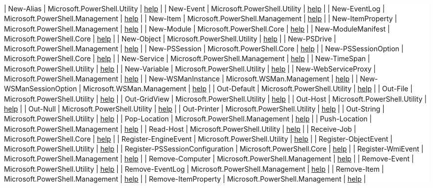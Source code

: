 | New-Alias                         | Microsoft.PowerShell.Utility     | [help](http://go.microsoft.com/fwlink/?LinkID=113352) |
| New-Event                         | Microsoft.PowerShell.Utility     | [help](http://go.microsoft.com/fwlink/?LinkID=135234) |
| New-EventLog                      | Microsoft.PowerShell.Management  | [help](http://go.microsoft.com/fwlink/?LinkID=135235) |
| New-Item                          | Microsoft.PowerShell.Management  | [help](http://go.microsoft.com/fwlink/?LinkID=113353) |
| New-ItemProperty                  | Microsoft.PowerShell.Management  | [help](http://go.microsoft.com/fwlink/?LinkID=113354) |
| New-Module                        | Microsoft.PowerShell.Core        | [help](http://go.microsoft.com/fwlink/?LinkID=141554) |
| New-ModuleManifest                | Microsoft.PowerShell.Core        | [help](http://go.microsoft.com/fwlink/?LinkID=141555) |
| New-Object                        | Microsoft.PowerShell.Utility     | [help](http://go.microsoft.com/fwlink/?LinkID=113355) |
| New-PSDrive                       | Microsoft.PowerShell.Management  | [help](http://go.microsoft.com/fwlink/?LinkID=113357) |
| New-PSSession                     | Microsoft.PowerShell.Core        | [help](http://go.microsoft.com/fwlink/?LinkID=135237) |
| New-PSSessionOption               | Microsoft.PowerShell.Core        | [help](http://go.microsoft.com/fwlink/?LinkID=144305) |
| New-Service                       | Microsoft.PowerShell.Management  | [help](http://go.microsoft.com/fwlink/?LinkID=113359) |
| New-TimeSpan                      | Microsoft.PowerShell.Utility     | [help](http://go.microsoft.com/fwlink/?LinkID=113360) |
| New-Variable                      | Microsoft.PowerShell.Utility     | [help](http://go.microsoft.com/fwlink/?LinkID=113361) |
| New-WebServiceProxy               | Microsoft.PowerShell.Management  | [help](http://go.microsoft.com/fwlink/?LinkID=135238) |
| New-WSManInstance                 | Microsoft.WSMan.Management       | [help](http://go.microsoft.com/fwlink/?LinkId=141448) |
| New-WSManSessionOption            | Microsoft.WSMan.Management       | [help](http://go.microsoft.com/fwlink/?LinkId=141449) |
| Out-Default                       | Microsoft.PowerShell.Utility     | [help](http://go.microsoft.com/fwlink/?LinkID=113362) |
| Out-File                          | Microsoft.PowerShell.Utility     | [help](http://go.microsoft.com/fwlink/?LinkID=113363) |
| Out-GridView                      | Microsoft.PowerShell.Utility     | [help](http://go.microsoft.com/fwlink/?LinkID=113364) |
| Out-Host                          | Microsoft.PowerShell.Utility     | [help](http://go.microsoft.com/fwlink/?LinkID=113365) |
| Out-Null                          | Microsoft.PowerShell.Utility     | [help](http://go.microsoft.com/fwlink/?LinkID=113366) |
| Out-Printer                       | Microsoft.PowerShell.Utility     | [help](http://go.microsoft.com/fwlink/?LinkID=113367) |
| Out-String                        | Microsoft.PowerShell.Utility     | [help](http://go.microsoft.com/fwlink/?LinkID=113368) |
| Pop-Location                      | Microsoft.PowerShell.Management  | [help](http://go.microsoft.com/fwlink/?LinkID=113369) |
| Push-Location                     | Microsoft.PowerShell.Management  | [help](http://go.microsoft.com/fwlink/?LinkID=113370) |
| Read-Host                         | Microsoft.PowerShell.Utility     | [help](http://go.microsoft.com/fwlink/?LinkID=113371) |
| Receive-Job                       | Microsoft.PowerShell.Core        | [help](http://go.microsoft.com/fwlink/?LinkID=113372) |
| Register-EngineEvent              | Microsoft.PowerShell.Utility     | [help](http://go.microsoft.com/fwlink/?LinkID=135243) |
| Register-ObjectEvent              | Microsoft.PowerShell.Utility     | [help](http://go.microsoft.com/fwlink/?LinkID=135244) |
| Register-PSSessionConfiguration   | Microsoft.PowerShell.Core        | [help](http://go.microsoft.com/fwlink/?LinkID=144306) |
| Register-WmiEvent                 | Microsoft.PowerShell.Management  | [help](http://go.microsoft.com/fwlink/?LinkID=135245) |
| Remove-Computer                   | Microsoft.PowerShell.Management  | [help](http://go.microsoft.com/fwlink/?LinkID=135246) |
| Remove-Event                      | Microsoft.PowerShell.Utility     | [help](http://go.microsoft.com/fwlink/?LinkID=135247) |
| Remove-EventLog                   | Microsoft.PowerShell.Management  | [help](http://go.microsoft.com/fwlink/?LinkID=135248) |
| Remove-Item                       | Microsoft.PowerShell.Management  | [help](http://go.microsoft.com/fwlink/?LinkID=113373) |
| Remove-ItemProperty               | Microsoft.PowerShell.Management  | [help](http://go.microsoft.com/fwlink/?LinkID=113374) |